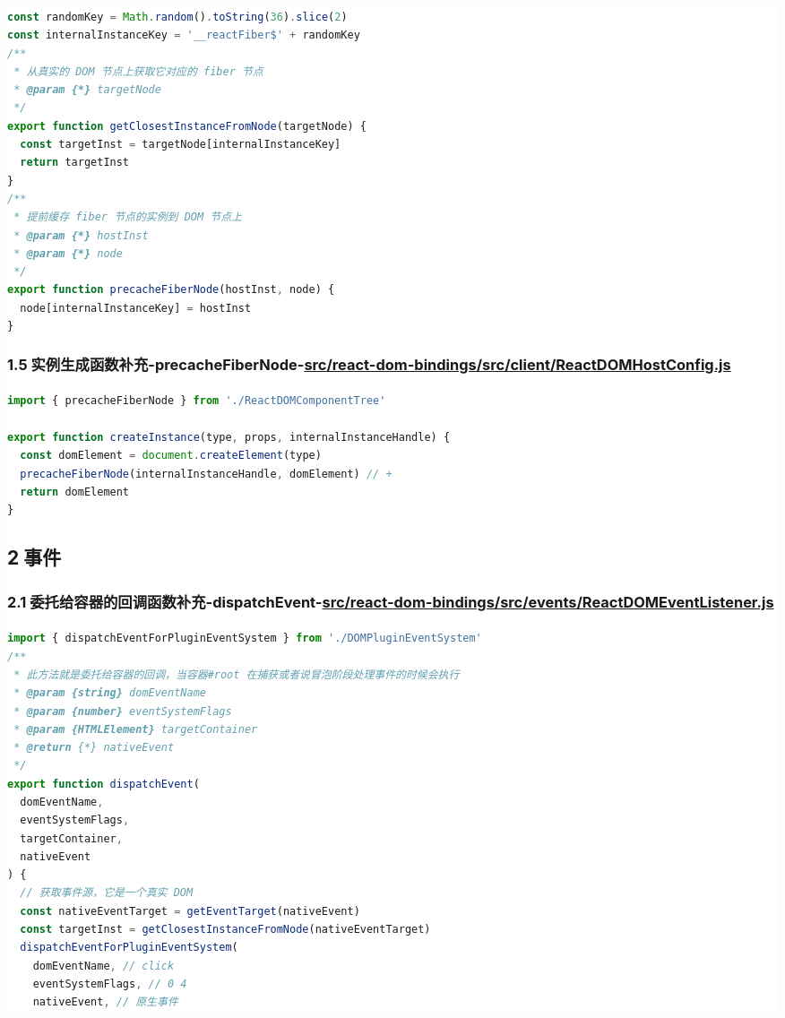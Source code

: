 ```js
const randomKey = Math.random().toString(36).slice(2)
const internalInstanceKey = '__reactFiber$' + randomKey
/**
 * 从真实的 DOM 节点上获取它对应的 fiber 节点
 * @param {*} targetNode
 */
export function getClosestInstanceFromNode(targetNode) {
  const targetInst = targetNode[internalInstanceKey]
  return targetInst
}
/**
 * 提前缓存 fiber 节点的实例到 DOM 节点上
 * @param {*} hostInst
 * @param {*} node
 */
export function precacheFiberNode(hostInst, node) {
  node[internalInstanceKey] = hostInst
}
```

### 1.5 实例生成函数补充-precacheFiberNode-[src/react-dom-bindings/src/client/ReactDOMHostConfig.js](../../public/react18-learn/src/react-dom-bindings/src/client/ReactDOMHostConfig.js)

```js
import { precacheFiberNode } from './ReactDOMComponentTree'

export function createInstance(type, props, internalInstanceHandle) {
  const domElement = document.createElement(type)
  precacheFiberNode(internalInstanceHandle, domElement) // +
  return domElement
}
```

## 2 事件

### 2.1 委托给容器的回调函数补充-dispatchEvent-[src/react-dom-bindings/src/events/ReactDOMEventListener.js](../../public/react18-learn/src/react-dom-bindings/src/events/ReactDOMEventListener.js)

```js
import { dispatchEventForPluginEventSystem } from './DOMPluginEventSystem'
/**
 * 此方法就是委托给容器的回调，当容器#root 在捕获或者说冒泡阶段处理事件的时候会执行
 * @param {string} domEventName
 * @param {number} eventSystemFlags
 * @param {HTMLElement} targetContainer
 * @return {*} nativeEvent
 */
export function dispatchEvent(
  domEventName,
  eventSystemFlags,
  targetContainer,
  nativeEvent
) {
  // 获取事件源，它是一个真实 DOM
  const nativeEventTarget = getEventTarget(nativeEvent)
  const targetInst = getClosestInstanceFromNode(nativeEventTarget)
  dispatchEventForPluginEventSystem(
    domEventName, // click
    eventSystemFlags, // 0 4
    nativeEvent, // 原生事件
```